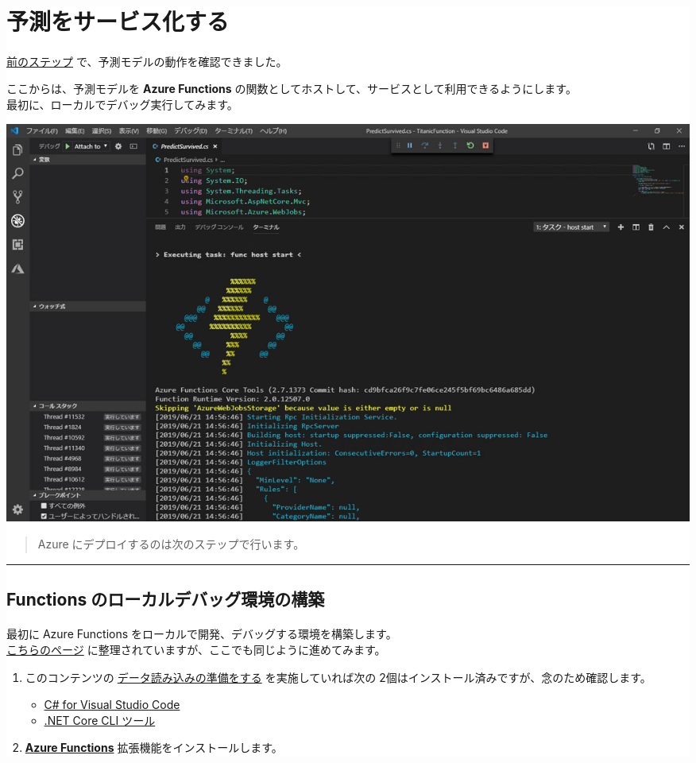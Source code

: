 # 予測をサービス化する

[前のステップ](./05_predictmodel.md) で、予測モデルの動作を確認できました。

ここからは、予測モデルを **Azure Functions** の関数としてホストして、サービスとして利用できるようにします。  
最初に、ローカルでデバッグ実行してみます。

![Azure Functions on Local PC](./images/06/debug_run_function_template.jpg)

> Azure にデプロイするのは次のステップで行います。

---

## Functions のローカルデバッグ環境の構築

最初に Azure Functions をローカルで開発、デバッグする環境を構築します。  
[こちらのページ](https://docs.microsoft.com/ja-jp/azure/azure-functions/functions-create-first-function-vs-code) に整理されていますが、ここでも同じように進めてみます。

1. このコンテンツの [データ読み込みの準備をする](./03_prepareloaddata.md) を実施していれば次の 2個はインストール済みですが、念のため確認します。  

   - [C# for Visual Studio Code](https://marketplace.visualstudio.com/items?itemName=ms-vscode.csharp)
   - [.NET Core CLI ツール](https://docs.microsoft.com/ja-jp/dotnet/core/tools/?tabs=netcore2x)

2. [**Azure Functions**](https://marketplace.visualstudio.com/items?itemName=ms-azuretools.vscode-azurefunctions) 拡張機能をインストールします。  